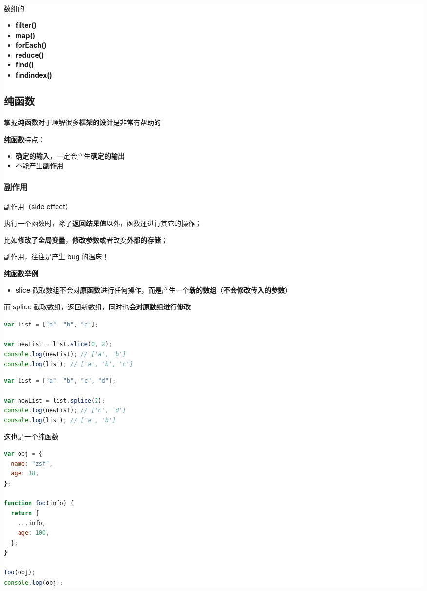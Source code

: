 数组的

- **filter()**
- **map()**
- **forEach()**
- **reduce()**
- **find()**
- **findindex()**

## 纯函数

掌握**纯函数**对于理解很多**框架的设计**是非常有帮助的

**纯函数**特点：

- **确定的输入**，一定会产生**确定的输出**
- 不能产生**副作用**

### 副作用

副作用（side effect）

执行一个函数时，除了**返回结果值**以外，函数还进行其它的操作；

比如**修改了全局变量**，**修改参数**或者改变**外部的存储**；

副作用，往往是产生 bug 的温床！

**纯函数举例**

- slice 截取数组不会对**原函数**进行任何操作，而是产生一个**新的数组**（**不会修改传入的参数**）

而 splice 截取数组，返回新数组，同时也**会对原数组进行修改**

```js
var list = ["a", "b", "c"];

var newList = list.slice(0, 2);
console.log(newList); // ['a', 'b']
console.log(list); // ['a', 'b', 'c']
```

```js
var list = ["a", "b", "c", "d"];

var newList = list.splice(2);
console.log(newList); // ['c', 'd']
console.log(list); // ['a', 'b']
```

这也是一个纯函数

```js
var obj = {
  name: "zsf",
  age: 18,
};

function foo(info) {
  return {
    ...info,
    age: 100,
  };
}

foo(obj);
console.log(obj);
```


  [name1 + 123]: "hhh",